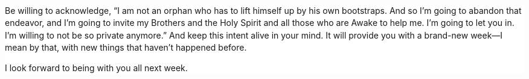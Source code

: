 Be willing to acknowledge, &ldquo;I am not an orphan who has to lift
himself up by his own bootstraps. And so I&rsquo;m going to abandon that
endeavor, and I&rsquo;m going to invite my Brothers and the Holy Spirit
and all those who are Awake to help me. I&rsquo;m going to let you in.
I&rsquo;m willing to not be so private anymore.&rdquo; And keep this
intent alive in your mind. It will provide you with a brand-new
week&mdash;I mean by that, with new things that haven&rsquo;t happened
before.

I look forward to being with you all next week.

[^1]: T11.6 The Vision of Christ

